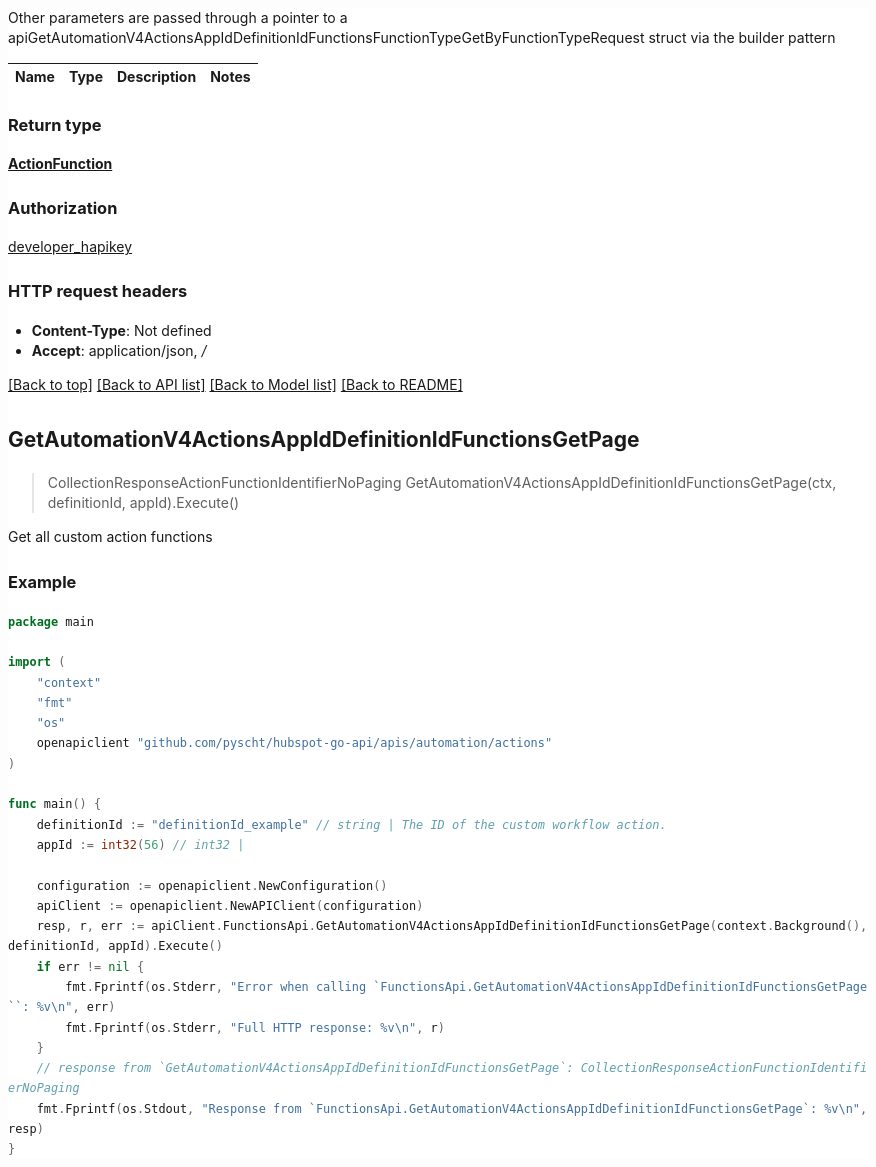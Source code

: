 Other parameters are passed through a pointer to a apiGetAutomationV4ActionsAppIdDefinitionIdFunctionsFunctionTypeGetByFunctionTypeRequest struct via the builder pattern


Name | Type | Description  | Notes
------------- | ------------- | ------------- | -------------




### Return type

[**ActionFunction**](ActionFunction.md)

### Authorization

[developer_hapikey](../README.md#developer_hapikey)

### HTTP request headers

- **Content-Type**: Not defined
- **Accept**: application/json, */*

[[Back to top]](#) [[Back to API list]](../README.md#documentation-for-api-endpoints)
[[Back to Model list]](../README.md#documentation-for-models)
[[Back to README]](../README.md)


## GetAutomationV4ActionsAppIdDefinitionIdFunctionsGetPage

> CollectionResponseActionFunctionIdentifierNoPaging GetAutomationV4ActionsAppIdDefinitionIdFunctionsGetPage(ctx, definitionId, appId).Execute()

Get all custom action functions



### Example

```go
package main

import (
    "context"
    "fmt"
    "os"
    openapiclient "github.com/pyscht/hubspot-go-api/apis/automation/actions"
)

func main() {
    definitionId := "definitionId_example" // string | The ID of the custom workflow action.
    appId := int32(56) // int32 | 

    configuration := openapiclient.NewConfiguration()
    apiClient := openapiclient.NewAPIClient(configuration)
    resp, r, err := apiClient.FunctionsApi.GetAutomationV4ActionsAppIdDefinitionIdFunctionsGetPage(context.Background(), definitionId, appId).Execute()
    if err != nil {
        fmt.Fprintf(os.Stderr, "Error when calling `FunctionsApi.GetAutomationV4ActionsAppIdDefinitionIdFunctionsGetPage``: %v\n", err)
        fmt.Fprintf(os.Stderr, "Full HTTP response: %v\n", r)
    }
    // response from `GetAutomationV4ActionsAppIdDefinitionIdFunctionsGetPage`: CollectionResponseActionFunctionIdentifierNoPaging
    fmt.Fprintf(os.Stdout, "Response from `FunctionsApi.GetAutomationV4ActionsAppIdDefinitionIdFunctionsGetPage`: %v\n", resp)
}
```
